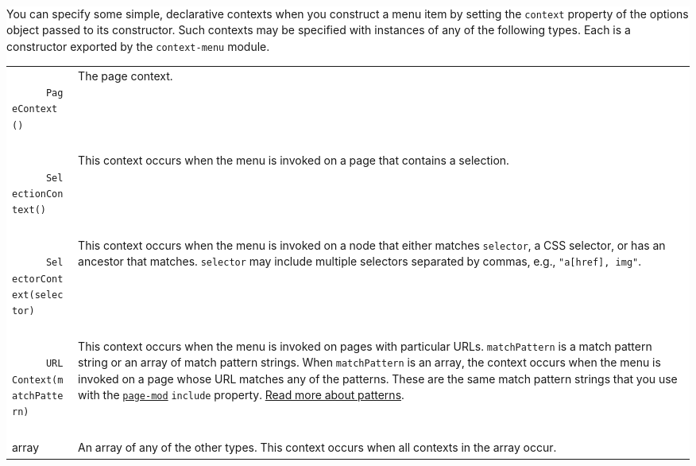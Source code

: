 You can specify some simple, declarative contexts when you construct a menu
item by setting the `context` property of the options object passed to its
constructor.  Such contexts may be specified with instances of any of the
following types.  Each is a constructor exported by the `context-menu` module.

<table>
  <tr>
    <td><code>
      PageContext()
    </code></td>
    <td>
      The page context.
    </td>
  </tr>
  <tr>
    <td><code>
      SelectionContext()
    </code></td>
    <td>
      This context occurs when the menu is invoked on a page that contains a
      selection.
    </td>
  </tr>
  <tr>
    <td><code>
      SelectorContext(selector)
    </code></td>
    <td>
      This context occurs when the menu is invoked on a node that either matches
      <code>selector</code>, a CSS selector,  or has an ancestor that matches.
      <code>selector</code> may include multiple selectors separated by commas,
      e.g., <code>"a[href], img"</code>.
    </td>
  </tr>
  <tr>
    <td><code>
      URLContext(matchPattern)
    </code></td>
    <td>
      This context occurs when the menu is invoked on pages with particular
      URLs.  <code>matchPattern</code> is a match pattern string or an array of
      match pattern strings.  When <code>matchPattern</code> is an array, the
      context occurs when the menu is invoked on a page whose URL matches any of
      the patterns.  These are the same match pattern strings that you use with
      the <a href="#module/addon-kit/page-mod"><code>page-mod</code></a>
      <code>include</code> property.
      <a href="#module/api-utils/match-pattern">Read more about patterns</a>.
    </td>
  </tr>
  <tr>
    <td>
      array
    </td>
    <td>
      An array of any of the other types.  This context occurs when all contexts
      in the array occur.
    </td>
  </tr>
</table>


  [match pattern]: #module/api-utils/match-pattern
[self]: #module/api-utils/self